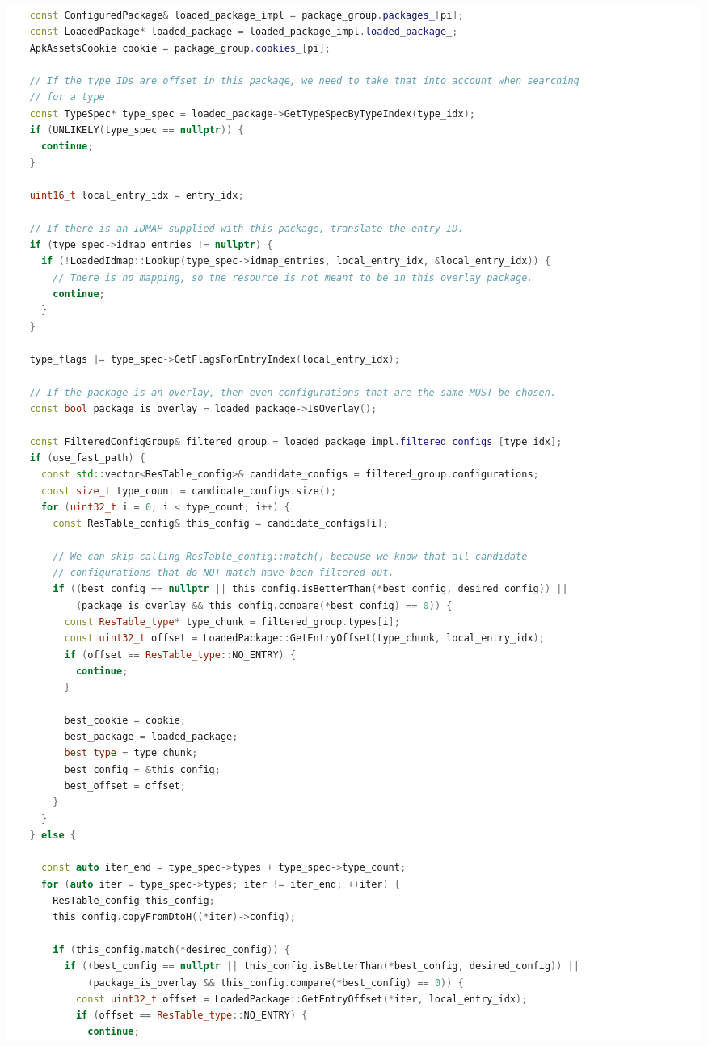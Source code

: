 ```cpp
    const ConfiguredPackage& loaded_package_impl = package_group.packages_[pi];
    const LoadedPackage* loaded_package = loaded_package_impl.loaded_package_;
    ApkAssetsCookie cookie = package_group.cookies_[pi];

    // If the type IDs are offset in this package, we need to take that into account when searching
    // for a type.
    const TypeSpec* type_spec = loaded_package->GetTypeSpecByTypeIndex(type_idx);
    if (UNLIKELY(type_spec == nullptr)) {
      continue;
    }

    uint16_t local_entry_idx = entry_idx;

    // If there is an IDMAP supplied with this package, translate the entry ID.
    if (type_spec->idmap_entries != nullptr) {
      if (!LoadedIdmap::Lookup(type_spec->idmap_entries, local_entry_idx, &local_entry_idx)) {
        // There is no mapping, so the resource is not meant to be in this overlay package.
        continue;
      }
    }

    type_flags |= type_spec->GetFlagsForEntryIndex(local_entry_idx);

    // If the package is an overlay, then even configurations that are the same MUST be chosen.
    const bool package_is_overlay = loaded_package->IsOverlay();

    const FilteredConfigGroup& filtered_group = loaded_package_impl.filtered_configs_[type_idx];
    if (use_fast_path) {
      const std::vector<ResTable_config>& candidate_configs = filtered_group.configurations;
      const size_t type_count = candidate_configs.size();
      for (uint32_t i = 0; i < type_count; i++) {
        const ResTable_config& this_config = candidate_configs[i];

        // We can skip calling ResTable_config::match() because we know that all candidate
        // configurations that do NOT match have been filtered-out.
        if ((best_config == nullptr || this_config.isBetterThan(*best_config, desired_config)) ||
            (package_is_overlay && this_config.compare(*best_config) == 0)) {
          const ResTable_type* type_chunk = filtered_group.types[i];
          const uint32_t offset = LoadedPackage::GetEntryOffset(type_chunk, local_entry_idx);
          if (offset == ResTable_type::NO_ENTRY) {
            continue;
          }

          best_cookie = cookie;
          best_package = loaded_package;
          best_type = type_chunk;
          best_config = &this_config;
          best_offset = offset;
        }
      }
    } else {

      const auto iter_end = type_spec->types + type_spec->type_count;
      for (auto iter = type_spec->types; iter != iter_end; ++iter) {
        ResTable_config this_config;
        this_config.copyFromDtoH((*iter)->config);

        if (this_config.match(*desired_config)) {
          if ((best_config == nullptr || this_config.isBetterThan(*best_config, desired_config)) ||
              (package_is_overlay && this_config.compare(*best_config) == 0)) {
            const uint32_t offset = LoadedPackage::GetEntryOffset(*iter, local_entry_idx);
            if (offset == ResTable_type::NO_ENTRY) {
              continue;
```